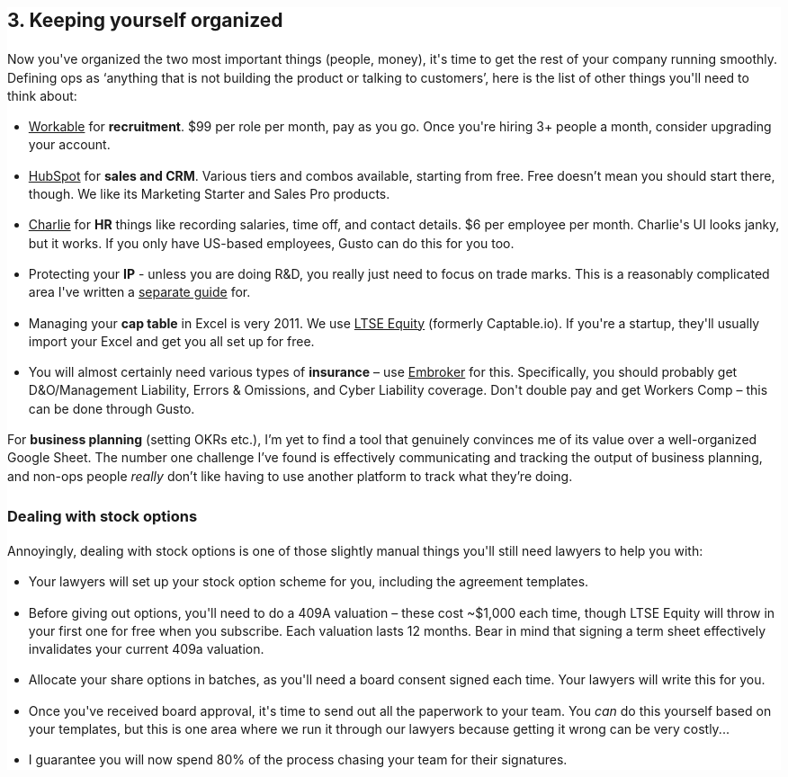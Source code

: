 ## 3. Keeping yourself organized

<iframe src="https://giphy.com/embed/xT1XGOGdyDrL2BTfxK" width="480" height="270" frameBorder="0" class="giphy-embed" allowFullScreen></iframe>

Now you've organized the two most important things (people, money), it's time to get the rest of your company running smoothly. Defining ops as ‘anything that is not building the product or talking to customers’, here is the list of other things you'll need to think about:

- [Workable](https://www.workable.com/) for **recruitment**. $99 per role per month, pay as you go. Once you're hiring 3+ people a month, consider upgrading your account.
 
- [HubSpot](https://www.hubspot.com/) for **sales and CRM**. Various tiers and combos available, starting from free. Free doesn’t mean you should start there, though. We like its Marketing Starter and Sales Pro products.
 
- [Charlie](https://www.charliehr.com/) for **HR** things like recording salaries, time off, and contact details. $6 per employee per month. Charlie's UI looks janky, but it works. If you only have US-based employees, Gusto can do this for you too.
 
- Protecting your **IP** - unless you are doing R&D, you really just need to focus on trade marks. This is a reasonably complicated area I've written a [separate guide](https://posthog.com/blog/registering-trademarks) for.
 
- Managing your **cap table** in Excel is very 2011. We use [LTSE Equity](https://equity.ltse.com/) (formerly Captable.io). If you're a startup, they'll usually import your Excel and get you all set up for free.

- You will almost certainly need various types of **insurance** – use [Embroker](https://www.embroker.com/) for this. Specifically, you should probably get D&O/Management Liability, Errors & Omissions, and Cyber Liability coverage. Don't double pay and get Workers Comp – this can be done through Gusto. 

For **business planning** (setting OKRs etc.), I’m yet to find a tool that genuinely convinces me of its value over a well-organized Google Sheet. The number one challenge I’ve found is effectively communicating and tracking the output of business planning, and non-ops people _really_ don’t like having to use another platform to track what they’re doing.

### Dealing with stock options

Annoyingly, dealing with stock options is one of those slightly manual things you'll still need lawyers to help you with:
- Your lawyers will set up your stock option scheme for you, including the agreement templates.

- Before giving out options, you'll need to do a 409A valuation – these cost ~$1,000 each time, though LTSE Equity will throw in your first one for free when you subscribe. Each valuation lasts 12 months. Bear in mind that signing a term sheet effectively invalidates your current 409a valuation.
 
- Allocate your share options in batches, as you'll need a board consent signed each time. Your lawyers will write this for you. 

- Once you've received board approval, it's time to send out all the paperwork to your team. You _can_ do this yourself based on your templates, but this is one area where we run it through our lawyers because getting it wrong can be very costly...

- I guarantee you will now spend 80% of the process chasing your team for their signatures. 

